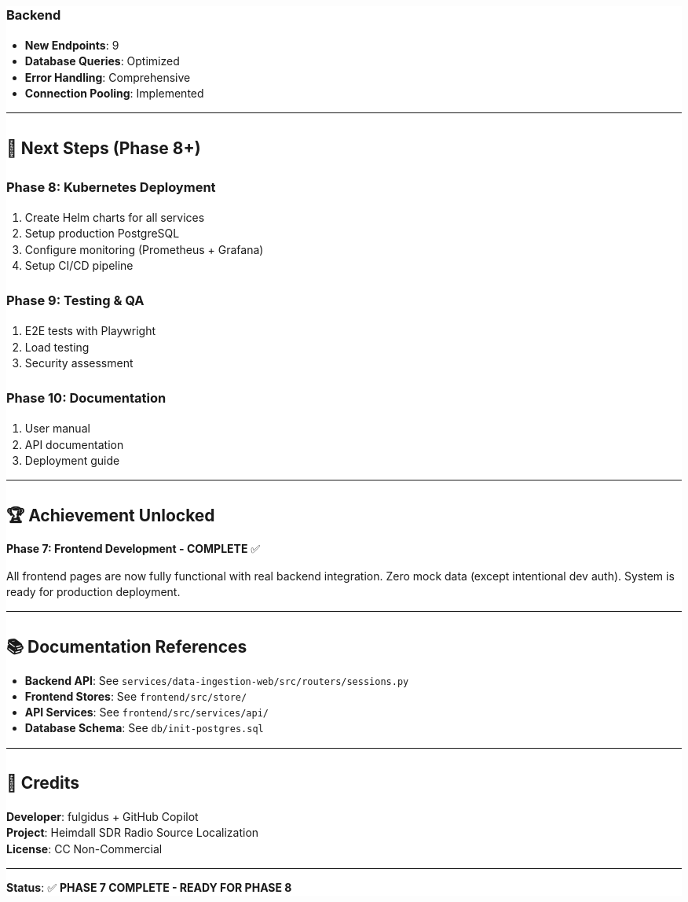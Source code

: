 ### Backend
- **New Endpoints**: 9
- **Database Queries**: Optimized
- **Error Handling**: Comprehensive
- **Connection Pooling**: Implemented

---

## 🎯 Next Steps (Phase 8+)

### Phase 8: Kubernetes Deployment
1. Create Helm charts for all services
2. Setup production PostgreSQL
3. Configure monitoring (Prometheus + Grafana)
4. Setup CI/CD pipeline

### Phase 9: Testing & QA
1. E2E tests with Playwright
2. Load testing
3. Security assessment

### Phase 10: Documentation
1. User manual
2. API documentation
3. Deployment guide

---

## 🏆 Achievement Unlocked

**Phase 7: Frontend Development - COMPLETE** ✅

All frontend pages are now fully functional with real backend integration. Zero mock data (except intentional dev auth). System is ready for production deployment.

---

## 📚 Documentation References

- **Backend API**: See `services/data-ingestion-web/src/routers/sessions.py`
- **Frontend Stores**: See `frontend/src/store/`
- **API Services**: See `frontend/src/services/api/`
- **Database Schema**: See `db/init-postgres.sql`

---

## 👏 Credits

**Developer**: fulgidus + GitHub Copilot  
**Project**: Heimdall SDR Radio Source Localization  
**License**: CC Non-Commercial

---

**Status**: ✅ **PHASE 7 COMPLETE - READY FOR PHASE 8**

